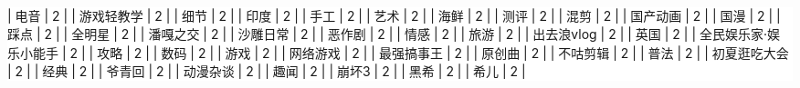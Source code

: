 | 电音 | 2 |
| 游戏轻教学 | 2 |
| 细节 | 2 |
| 印度 | 2 |
| 手工 | 2 |
| 艺术 | 2 |
| 海鲜 | 2 |
| 测评 | 2 |
| 混剪 | 2 |
| 国产动画 | 2 |
| 国漫 | 2 |
| 踩点 | 2 |
| 全明星 | 2 |
| 潘嘎之交 | 2 |
| 沙雕日常 | 2 |
| 恶作剧 | 2 |
| 情感 | 2 |
| 旅游 | 2 |
| 出去浪vlog | 2 |
| 英国 | 2 |
| 全民娱乐家·娱乐小能手 | 2 |
| 攻略 | 2 |
| 数码 | 2 |
| 游戏 | 2 |
| 网络游戏 | 2 |
| 最强搞事王 | 2 |
| 原创曲 | 2 |
| 不咕剪辑 | 2 |
| 普法 | 2 |
| 初夏逛吃大会 | 2 |
| 经典 | 2 |
| 爷青回 | 2 |
| 动漫杂谈 | 2 |
| 趣闻 | 2 |
| 崩坏3 | 2 |
| 黑希 | 2 |
| 希儿 | 2 |